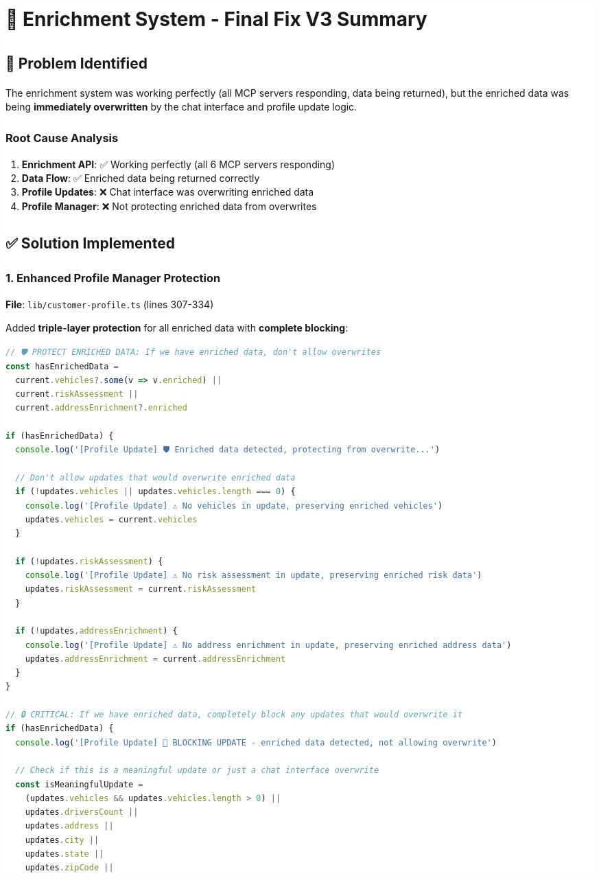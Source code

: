 # 🔧 Enrichment System - Final Fix V3 Summary

## 🎯 Problem Identified

The enrichment system was working perfectly (all MCP servers responding, data being returned), but the enriched data was being **immediately overwritten** by the chat interface and profile update logic.

### Root Cause Analysis
1. **Enrichment API**: ✅ Working perfectly (all 6 MCP servers responding)
2. **Data Flow**: ✅ Enriched data being returned correctly
3. **Profile Updates**: ❌ Chat interface was overwriting enriched data
4. **Profile Manager**: ❌ Not protecting enriched data from overwrites

## ✅ Solution Implemented

### 1. **Enhanced Profile Manager Protection**
**File**: `lib/customer-profile.ts` (lines 307-334)

Added **triple-layer protection** for all enriched data with **complete blocking**:

```typescript
// 🛡️ PROTECT ENRICHED DATA: If we have enriched data, don't allow overwrites
const hasEnrichedData = 
  current.vehicles?.some(v => v.enriched) ||
  current.riskAssessment ||
  current.addressEnrichment?.enriched

if (hasEnrichedData) {
  console.log('[Profile Update] 🛡️ Enriched data detected, protecting from overwrite...')
  
  // Don't allow updates that would overwrite enriched data
  if (!updates.vehicles || updates.vehicles.length === 0) {
    console.log('[Profile Update] ⚠️ No vehicles in update, preserving enriched vehicles')
    updates.vehicles = current.vehicles
  }
  
  if (!updates.riskAssessment) {
    console.log('[Profile Update] ⚠️ No risk assessment in update, preserving enriched risk data')
    updates.riskAssessment = current.riskAssessment
  }
  
  if (!updates.addressEnrichment) {
    console.log('[Profile Update] ⚠️ No address enrichment in update, preserving enriched address data')
    updates.addressEnrichment = current.addressEnrichment
  }
}

// 🔒 CRITICAL: If we have enriched data, completely block any updates that would overwrite it
if (hasEnrichedData) {
  console.log('[Profile Update] 🚫 BLOCKING UPDATE - enriched data detected, not allowing overwrite')
  
  // Check if this is a meaningful update or just a chat interface overwrite
  const isMeaningfulUpdate = 
    (updates.vehicles && updates.vehicles.length > 0) ||
    updates.driversCount ||
    updates.address ||
    updates.city ||
    updates.state ||
    updates.zipCode ||
```